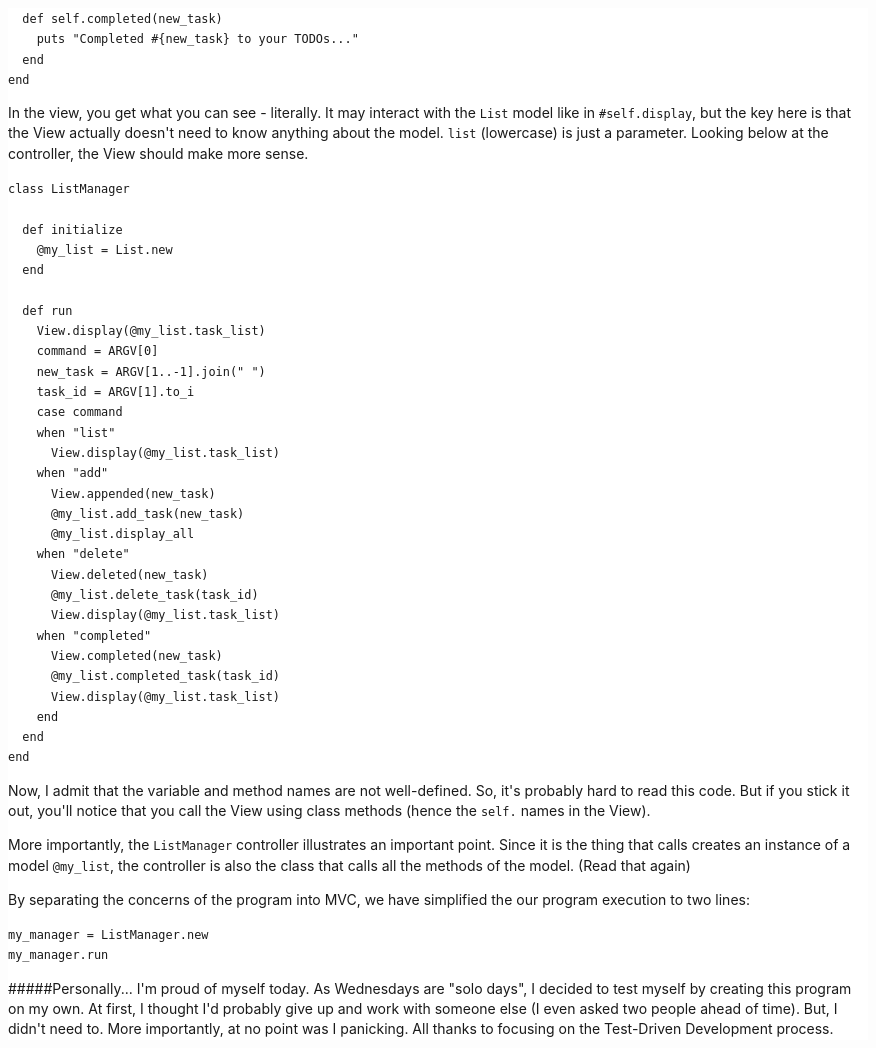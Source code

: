 	  def self.completed(new_task)
	    puts "Completed #{new_task} to your TODOs..."
	  end
	end
	
In the view, you get what you can see - literally. It may interact with the `List` model like in `#self.display`, but the key here is that the View actually doesn't need to know anything about the model. `list` (lowercase) is just a parameter. Looking below at the controller, the View should make more sense.

	class ListManager

	  def initialize
	    @my_list = List.new
	  end

	  def run
	    View.display(@my_list.task_list)
	    command = ARGV[0]
	    new_task = ARGV[1..-1].join(" ")
	    task_id = ARGV[1].to_i
	    case command
	    when "list"
	      View.display(@my_list.task_list)
	    when "add"
	      View.appended(new_task)
	      @my_list.add_task(new_task)
	      @my_list.display_all
	    when "delete"
	      View.deleted(new_task)
	      @my_list.delete_task(task_id)
	      View.display(@my_list.task_list)
	    when "completed"
	      View.completed(new_task)
	      @my_list.completed_task(task_id)
	      View.display(@my_list.task_list)
	    end
	  end
	end
	
Now, I admit that the variable and method names are not well-defined. So, it's probably hard to read this code. But if you stick it out, you'll notice that you call the View using class methods (hence the `self.` names in the View). 

More importantly, the `ListManager` controller illustrates an important point. Since it is the thing that calls creates an instance of a model `@my_list`, the controller is also the class that calls all the methods of the model. (Read that again)

By separating the concerns of the program into MVC, we have simplified the our program execution to two lines:

	my_manager = ListManager.new
	my_manager.run
	
#####Personally...
I'm proud of myself today. As Wednesdays are "solo days", I decided to test myself by creating this program on my own. At first, I thought I'd probably give up and work with someone else (I even asked two people ahead of time). But, I didn't need to. More importantly, at no point was I panicking. All thanks to focusing on the Test-Driven Development process.
